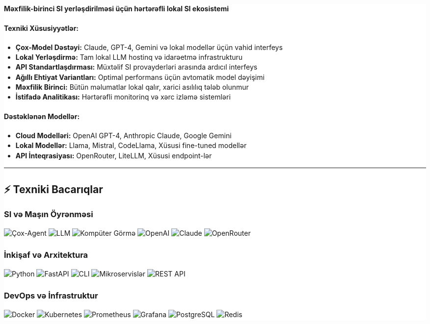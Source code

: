 **Məxfilik-birinci SI yerləşdirilməsi üçün hərtərəfli lokal SI ekosistemi**

#### **Texniki Xüsusiyyətlər:**
- **Çox-Model Dəstəyi:** Claude, GPT-4, Gemini və lokal modellər üçün vahid interfeys
- **Lokal Yerləşdirmə:** Tam lokal LLM hostinq və idarəetmə infrastrukturu
- **API Standartlaşdırması:** Müxtəlif SI provayderləri arasında ardıcıl interfeys
- **Ağıllı Ehtiyat Variantları:** Optimal performans üçün avtomatik model dəyişimi
- **Məxfilik Birinci:** Bütün məlumatlar lokal qalır, xarici asılılıq tələb olunmur
- **İstifadə Analitikası:** Hərtərəfli monitorinq və xərc izləmə sistemləri

#### **Dəstəklənən Modellər:**
- **Cloud Modelləri:** OpenAI GPT-4, Anthropic Claude, Google Gemini
- **Lokal Modellər:** Llama, Mistral, CodeLlama, Xüsusi fine-tuned modellər
- **API İnteqrasiyası:** OpenRouter, LiteLLM, Xüsusi endpoint-lər

---

## ⚡ Texniki Bacarıqlar

### **SI və Maşın Öyrənməsi**
![Çox-Agent](https://img.shields.io/badge/Çox_Agent_Sistemləri-00D4AA?style=flat-square&logo=brain&logoColor=white)
![LLM](https://img.shields.io/badge/LLM_İnteqrasiyası-4F46E5?style=flat-square&logo=openai&logoColor=white)
![Kompüter Görmə](https://img.shields.io/badge/Kompüter_Görmə-FF6B6B?style=flat-square&logo=opencv&logoColor=white)
![OpenAI](https://img.shields.io/badge/OpenAI-412991?style=flat-square&logo=openai&logoColor=white)
![Claude](https://img.shields.io/badge/Claude-FF9A00?style=flat-square&logo=anthropic&logoColor=white)
![OpenRouter](https://img.shields.io/badge/OpenRouter-4A90E2?style=flat-square&logo=router&logoColor=white)

### **İnkişaf və Arxitektura**
![Python](https://img.shields.io/badge/Python-3776AB?style=flat-square&logo=python&logoColor=white)
![FastAPI](https://img.shields.io/badge/FastAPI-009688?style=flat-square&logo=fastapi&logoColor=white)
![CLI](https://img.shields.io/badge/CLI_İnkişafı-000000?style=flat-square&logo=terminal&logoColor=white)
![Mikroservislər](https://img.shields.io/badge/Mikroservislər-4F46E5?style=flat-square&logo=microservices&logoColor=white)
![REST API](https://img.shields.io/badge/REST_API-FF6B6B?style=flat-square&logo=api&logoColor=white)

### **DevOps və İnfrastruktur**
![Docker](https://img.shields.io/badge/Docker-2496ED?style=flat-square&logo=docker&logoColor=white)
![Kubernetes](https://img.shields.io/badge/Kubernetes-326CE5?style=flat-square&logo=kubernetes&logoColor=white)
![Prometheus](https://img.shields.io/badge/Prometheus-E6522C?style=flat-square&logo=prometheus&logoColor=white)
![Grafana](https://img.shields.io/badge/Grafana-F46800?style=flat-square&logo=grafana&logoColor=white)
![PostgreSQL](https://img.shields.io/badge/PostgreSQL-336791?style=flat-square&logo=postgresql&logoColor=white)
![Redis](https://img.shields.io/badge/Redis-DC382D?style=flat-square&logo=redis&logoColor=white)
